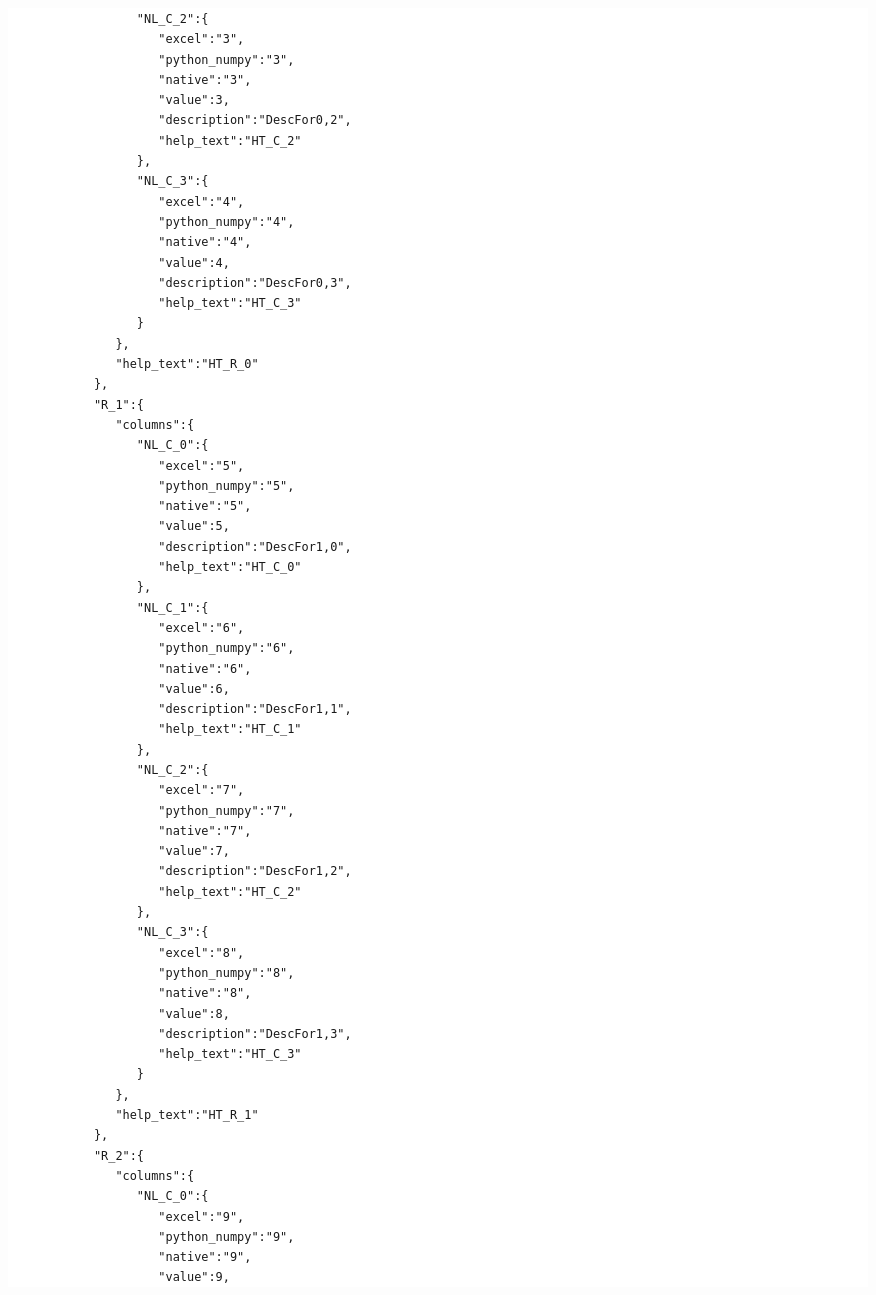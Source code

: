 ```
                  "NL_C_2":{
                     "excel":"3",
                     "python_numpy":"3",
                     "native":"3",
                     "value":3,
                     "description":"DescFor0,2",
                     "help_text":"HT_C_2"
                  },
                  "NL_C_3":{
                     "excel":"4",
                     "python_numpy":"4",
                     "native":"4",
                     "value":4,
                     "description":"DescFor0,3",
                     "help_text":"HT_C_3"
                  }
               },
               "help_text":"HT_R_0"
            },
            "R_1":{
               "columns":{
                  "NL_C_0":{
                     "excel":"5",
                     "python_numpy":"5",
                     "native":"5",
                     "value":5,
                     "description":"DescFor1,0",
                     "help_text":"HT_C_0"
                  },
                  "NL_C_1":{
                     "excel":"6",
                     "python_numpy":"6",
                     "native":"6",
                     "value":6,
                     "description":"DescFor1,1",
                     "help_text":"HT_C_1"
                  },
                  "NL_C_2":{
                     "excel":"7",
                     "python_numpy":"7",
                     "native":"7",
                     "value":7,
                     "description":"DescFor1,2",
                     "help_text":"HT_C_2"
                  },
                  "NL_C_3":{
                     "excel":"8",
                     "python_numpy":"8",
                     "native":"8",
                     "value":8,
                     "description":"DescFor1,3",
                     "help_text":"HT_C_3"
                  }
               },
               "help_text":"HT_R_1"
            },
            "R_2":{
               "columns":{
                  "NL_C_0":{
                     "excel":"9",
                     "python_numpy":"9",
                     "native":"9",
                     "value":9,
```